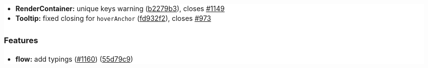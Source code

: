 - **RenderContainer:** unique keys warning ([b2279b3](https://github.com/skbkontur/retail-ui/commit/b2279b3)), closes [#1149](https://github.com/skbkontur/retail-ui/issues/1149)
- **Tooltip:** fixed closing for `hoverAnchor` ([fd932f2](https://github.com/skbkontur/retail-ui/commit/fd932f2)), closes [#973](https://github.com/skbkontur/retail-ui/issues/973)

### Features

- **flow:** add typings ([#1160](https://github.com/skbkontur/retail-ui/issues/1160)) ([55d79c9](https://github.com/skbkontur/retail-ui/commit/55d79c9))

